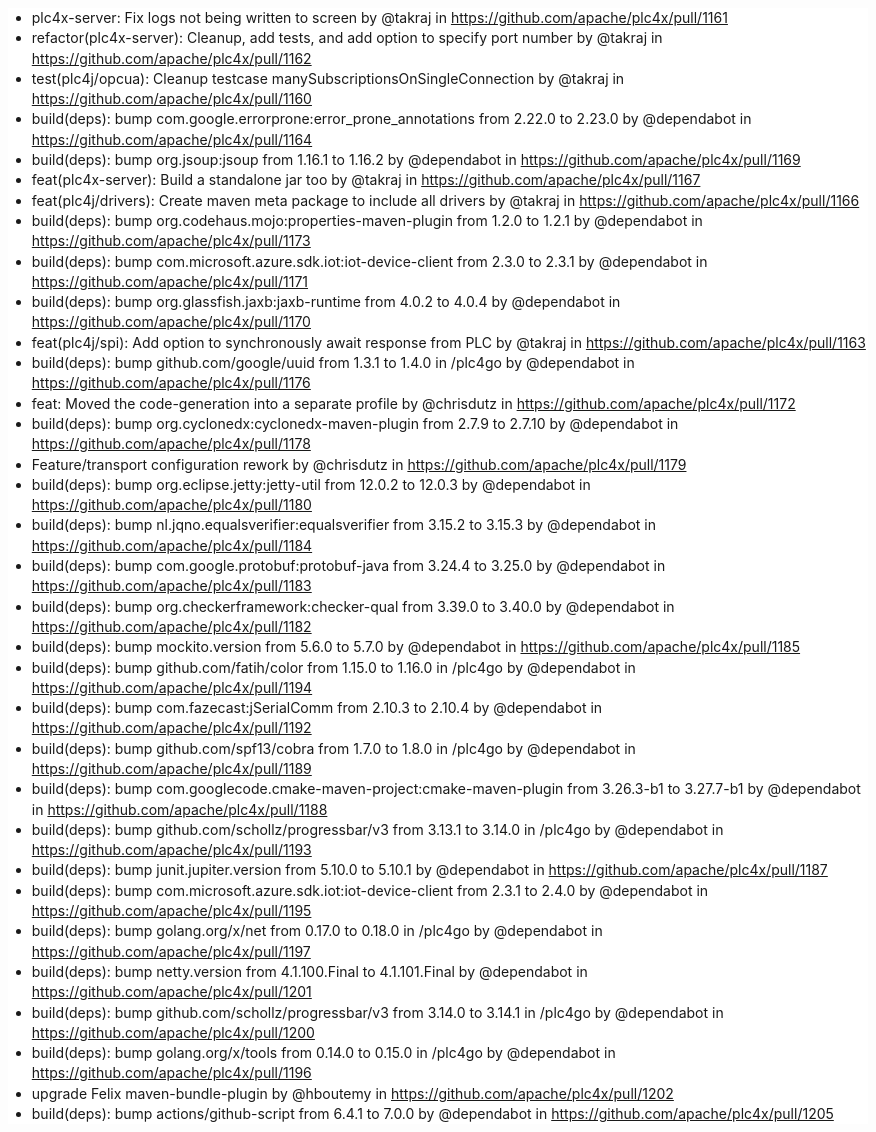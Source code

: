 * plc4x-server: Fix logs not being written to screen by @takraj in https://github.com/apache/plc4x/pull/1161
* refactor(plc4x-server): Cleanup, add tests, and add option to specify port number by @takraj in https://github.com/apache/plc4x/pull/1162
* test(plc4j/opcua): Cleanup testcase manySubscriptionsOnSingleConnection by @takraj in https://github.com/apache/plc4x/pull/1160
* build(deps): bump com.google.errorprone:error_prone_annotations from 2.22.0 to 2.23.0 by @dependabot in https://github.com/apache/plc4x/pull/1164
* build(deps): bump org.jsoup:jsoup from 1.16.1 to 1.16.2 by @dependabot in https://github.com/apache/plc4x/pull/1169
* feat(plc4x-server): Build a standalone jar too by @takraj in https://github.com/apache/plc4x/pull/1167
* feat(plc4j/drivers): Create maven meta package to include all drivers by @takraj in https://github.com/apache/plc4x/pull/1166
* build(deps): bump org.codehaus.mojo:properties-maven-plugin from 1.2.0 to 1.2.1 by @dependabot in https://github.com/apache/plc4x/pull/1173
* build(deps): bump com.microsoft.azure.sdk.iot:iot-device-client from 2.3.0 to 2.3.1 by @dependabot in https://github.com/apache/plc4x/pull/1171
* build(deps): bump org.glassfish.jaxb:jaxb-runtime from 4.0.2 to 4.0.4 by @dependabot in https://github.com/apache/plc4x/pull/1170
* feat(plc4j/spi): Add option to synchronously await response from PLC by @takraj in https://github.com/apache/plc4x/pull/1163
* build(deps): bump github.com/google/uuid from 1.3.1 to 1.4.0 in /plc4go by @dependabot in https://github.com/apache/plc4x/pull/1176
* feat: Moved the code-generation into a separate profile by @chrisdutz in https://github.com/apache/plc4x/pull/1172
* build(deps): bump org.cyclonedx:cyclonedx-maven-plugin from 2.7.9 to 2.7.10 by @dependabot in https://github.com/apache/plc4x/pull/1178
* Feature/transport configuration rework by @chrisdutz in https://github.com/apache/plc4x/pull/1179
* build(deps): bump org.eclipse.jetty:jetty-util from 12.0.2 to 12.0.3 by @dependabot in https://github.com/apache/plc4x/pull/1180
* build(deps): bump nl.jqno.equalsverifier:equalsverifier from 3.15.2 to 3.15.3 by @dependabot in https://github.com/apache/plc4x/pull/1184
* build(deps): bump com.google.protobuf:protobuf-java from 3.24.4 to 3.25.0 by @dependabot in https://github.com/apache/plc4x/pull/1183
* build(deps): bump org.checkerframework:checker-qual from 3.39.0 to 3.40.0 by @dependabot in https://github.com/apache/plc4x/pull/1182
* build(deps): bump mockito.version from 5.6.0 to 5.7.0 by @dependabot in https://github.com/apache/plc4x/pull/1185
* build(deps): bump github.com/fatih/color from 1.15.0 to 1.16.0 in /plc4go by @dependabot in https://github.com/apache/plc4x/pull/1194
* build(deps): bump com.fazecast:jSerialComm from 2.10.3 to 2.10.4 by @dependabot in https://github.com/apache/plc4x/pull/1192
* build(deps): bump github.com/spf13/cobra from 1.7.0 to 1.8.0 in /plc4go by @dependabot in https://github.com/apache/plc4x/pull/1189
* build(deps): bump com.googlecode.cmake-maven-project:cmake-maven-plugin from 3.26.3-b1 to 3.27.7-b1 by @dependabot in https://github.com/apache/plc4x/pull/1188
* build(deps): bump github.com/schollz/progressbar/v3 from 3.13.1 to 3.14.0 in /plc4go by @dependabot in https://github.com/apache/plc4x/pull/1193
* build(deps): bump junit.jupiter.version from 5.10.0 to 5.10.1 by @dependabot in https://github.com/apache/plc4x/pull/1187
* build(deps): bump com.microsoft.azure.sdk.iot:iot-device-client from 2.3.1 to 2.4.0 by @dependabot in https://github.com/apache/plc4x/pull/1195
* build(deps): bump golang.org/x/net from 0.17.0 to 0.18.0 in /plc4go by @dependabot in https://github.com/apache/plc4x/pull/1197
* build(deps): bump netty.version from 4.1.100.Final to 4.1.101.Final by @dependabot in https://github.com/apache/plc4x/pull/1201
* build(deps): bump github.com/schollz/progressbar/v3 from 3.14.0 to 3.14.1 in /plc4go by @dependabot in https://github.com/apache/plc4x/pull/1200
* build(deps): bump golang.org/x/tools from 0.14.0 to 0.15.0 in /plc4go by @dependabot in https://github.com/apache/plc4x/pull/1196
* upgrade Felix maven-bundle-plugin by @hboutemy in https://github.com/apache/plc4x/pull/1202
* build(deps): bump actions/github-script from 6.4.1 to 7.0.0 by @dependabot in https://github.com/apache/plc4x/pull/1205